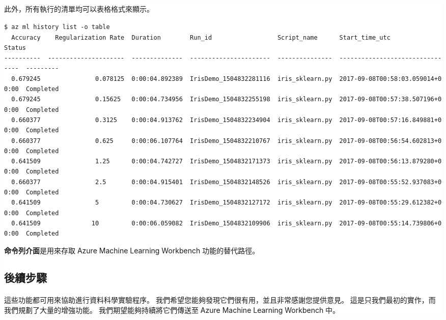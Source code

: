 ```
```
此外，所有執行的清單均可以表格格式來顯示。
```
$ az ml history list -o table
  Accuracy    Regularization Rate  Duration        Run_id                  Script_name      Start_time_utc                    Status
----------  ---------------------  --------------  ----------------------  ---------------  --------------------------------  ---------
  0.679245               0.078125  0:00:04.892389  IrisDemo_1504832281116  iris_sklearn.py  2017-09-08T00:58:03.059014+00:00  Completed
  0.679245               0.15625   0:00:04.734956  IrisDemo_1504832255198  iris_sklearn.py  2017-09-08T00:57:38.507196+00:00  Completed
  0.660377               0.3125    0:00:04.913762  IrisDemo_1504832234904  iris_sklearn.py  2017-09-08T00:57:16.849881+00:00  Completed
  0.660377               0.625     0:00:06.107764  IrisDemo_1504832210767  iris_sklearn.py  2017-09-08T00:56:54.602813+00:00  Completed
  0.641509               1.25      0:00:04.742727  IrisDemo_1504832171373  iris_sklearn.py  2017-09-08T00:56:13.879280+00:00  Completed
  0.660377               2.5       0:00:04.915401  IrisDemo_1504832148526  iris_sklearn.py  2017-09-08T00:55:52.937083+00:00  Completed
  0.641509               5         0:00:04.730627  IrisDemo_1504832127172  iris_sklearn.py  2017-09-08T00:55:29.612382+00:00  Completed
  0.641509              10         0:00:06.059082  IrisDemo_1504832109906  iris_sklearn.py  2017-09-08T00:55:14.739806+00:00  Completed

```
**命令列介面**是用來存取 Azure Machine Learning Workbench 功能的替代路徑。

## <a name="next-steps"></a>後續步驟
這些功能都可用來協助進行資料科學實驗程序。
我們希望您能夠發現它們很有用，並且非常感謝您提供意見。
這是只我們最初的實作，而我們規劃了大量的增強功能。
我們期望能夠持續將它們傳送至 Azure Machine Learning Workbench 中。 
